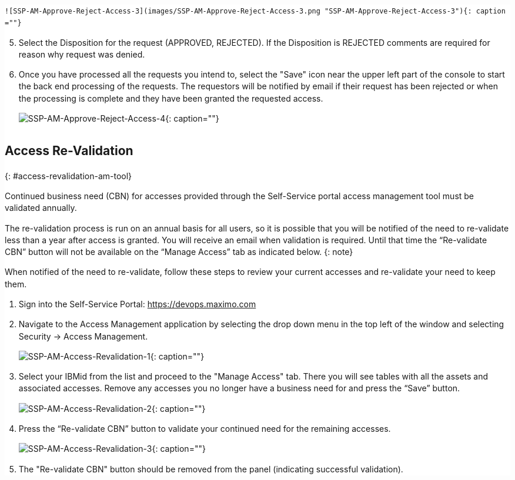     ![SSP-AM-Approve-Reject-Access-3](images/SSP-AM-Approve-Reject-Access-3.png "SSP-AM-Approve-Reject-Access-3"){: caption=""}

5. Select the Disposition for the request (APPROVED, REJECTED). If the Disposition is REJECTED comments are required for reason why request was denied.

6. Once you have processed all the requests you intend to, select the "Save" icon near the upper left part of the console to start the back end processing of the requests. The requestors will be notified by email if their request has been rejected or when the processing is complete and they have been granted the requested access.

    ![SSP-AM-Approve-Reject-Access-4](images/SSP-AM-Approve-Reject-Access-4.png "SSP-AM-Approve-Reject-Access-4"){: caption=""}

## Access Re-Validation
{: #access-revalidation-am-tool}

Continued business need (CBN) for accesses provided through the Self-Service portal access management tool must be validated annually.

The re-validation process is run on an annual basis for all users, so it is possible that you will be notified of the need to re-validate less than a year after access is granted. You will receive an email when validation is required. Until that time the “Re-validate CBN” button will not be available on the “Manage Access” tab as indicated below.
{: note}

When notified of the need to re-validate, follow these steps to review your current accesses and re-validate your need to keep them.

1. Sign into the Self-Service Portal: https://devops.maximo.com

2. Navigate to the Access Management application by selecting the drop down menu in the top left of the window and selecting Security → Access Management.

    ![SSP-AM-Access-Revalidation-1](images/SSP-AM-Access-Revalidation-1.png "SSP-AM-Access-Revalidation-1"){: caption=""}

3. Select your IBMid from the list and proceed to the "Manage Access" tab. There you will see tables with all the assets and associated accesses. Remove any accesses you no longer have a business need for and press the “Save” button.

    ![SSP-AM-Access-Revalidation-2](images/SSP-AM-Access-Revalidation-2.png "SSP-AM-Access-Revalidation-2"){: caption=""}

4. Press the “Re-validate CBN” button to validate your continued need for the remaining accesses.

    ![SSP-AM-Access-Revalidation-3](images/SSP-AM-Access-Revalidation-3.png "SSP-AM-Access-Revalidation-3"){: caption=""}

5. The "Re-validate CBN" button should be removed from the panel (indicating successful validation).
